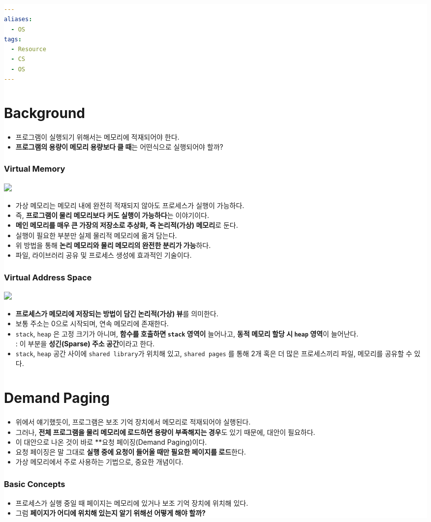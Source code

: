 ```yaml
---
aliases:
  - OS
tags:
  - Resource
  - CS
  - OS
---
```


# Background

- 프로그램이 실행되기 위해서는 메모리에 적재되어야 한다.
- **프로그램의 용량이 메모리 용량보다 클 때**는 어떤식으로 실행되어야 할까?
### Virtual Memory

![](https://velog.velcdn.com/images%2Fhoyaho%2Fpost%2F79e85591-02b9-49d5-a8f3-5ced45b756f9%2Fimage.png)

- 가상 메모리는 메모리 내에 완전히 적재되지 않아도 프로세스가 실행이 가능하다.
- 즉, **프로그램이 물리 메모리보다 커도 실행이 가능하다**는 이야기이다.
- **메인 메모리를 매우 큰 가장의 저장소로 추상화, 즉 논리적(가상) 메모리**로 둔다.
- 실행이 필요한 부분만 실제 물리적 메모리에 옮겨 담는다.
- 위 방법을 통해 **논리 메모리와 물리 메모리의 완전한 분리가 가능**하다.
- 파일, 라이브러리 공유 및 프로세스 생성에 효과적인 기술이다.

### Virtual Address Space

![](https://velog.velcdn.com/images%2Fhoyaho%2Fpost%2Fc5c4a20a-1e80-4bc3-994f-0ec0429a2dc6%2Fimage.png)

- **프로세스가 메모리에 저장되는 방법이 담긴 논리적(가상) 뷰**를 의미한다.
- 보통 주소는 0으로 시작되며, 연속 메모리에 존재한다.
- `stack`, `heap` 은 고정 크기가 아니며, **함수를 호출하면 `stack` 영역이** 늘어나고, **동적 메모리 할당 시 `heap` 영역**이 늘어난다.  
    : 이 부분을 **성긴(Sparse) 주소 공간**이라고 한다.
- `stack`, `heap` 공간 사이에 `shared library`가 위치해 있고, `shared pages` 를 통해 2개 혹은 더 많은 프로세스끼리 파일, 메모리를 공유할 수 있다.

# Demand Paging

- 위에서 얘기했듯이, 프로그램은 보조 기억 장치에서 메모리로 적재되어야 실행된다.
- 그러나, **전체 프로그램을 물리 메모리에 로드하면 용량이 부족해지는 경우**도 있기 때문에, 대안이 필요하다.
- 이 대안으로 나온 것이 바로 **요청 페이징(Demand Paging)이다.
- 요청 페이징은 말 그대로 **실행 중에 요청이 들어올 때만 필요한 페이지를 로드**한다.
- 가상 메모리에서 주로 사용하는 기법으로, 중요한 개념이다.

### Basic Concepts

- 프로세스가 실행 중일 때 페이지는 메모리에 있거나 보조 기억 장치에 위치해 있다.
- 그럼 **페이지가 어디에 위치해 있는지 알기 위해선 어떻게 해야 할까?**

